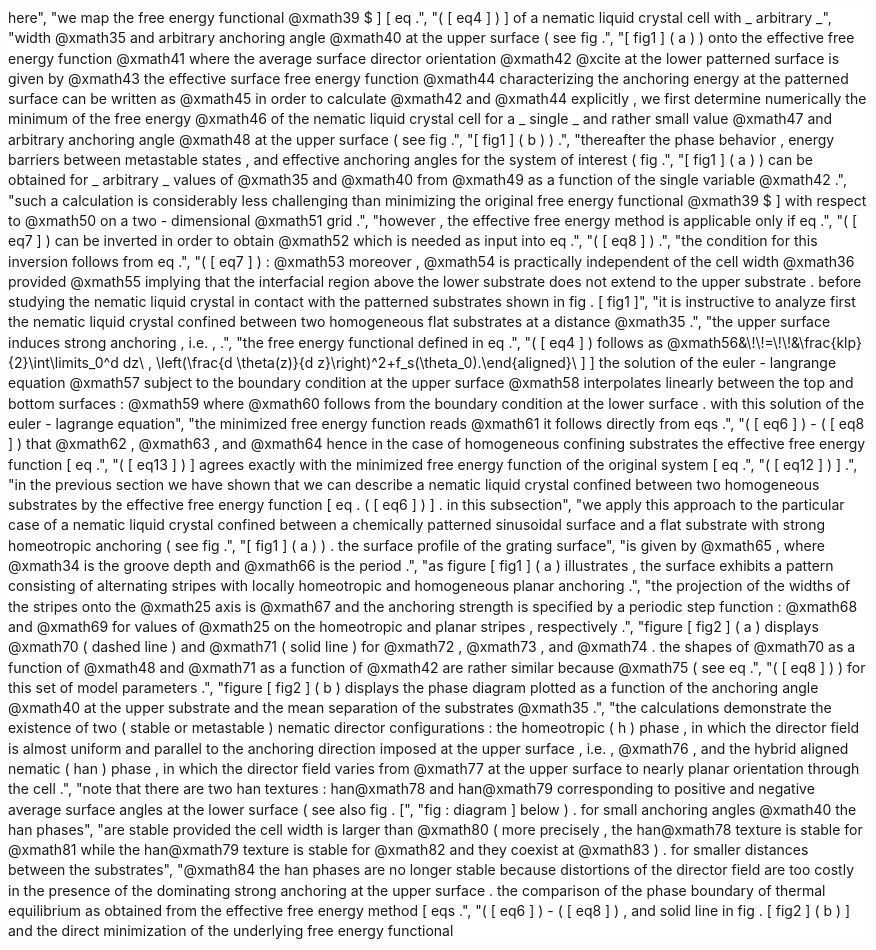 here", "we map the free energy functional @xmath39 $ ] [ eq .", "( [ eq4 ] ) ] of a nematic liquid crystal cell with _ arbitrary _", "width @xmath35 and arbitrary anchoring angle @xmath40 at the upper surface ( see fig .", "[ fig1 ]  ( a ) ) onto the effective free energy function @xmath41 where the average surface director orientation @xmath42 @xcite at the lower patterned surface is given by @xmath43 the effective surface free energy function @xmath44 characterizing the anchoring energy at the patterned surface can be written as @xmath45 in order to calculate @xmath42 and @xmath44 explicitly , we first determine numerically the minimum of the free energy @xmath46 of the nematic liquid crystal cell for a _ single _ and rather small value @xmath47 and arbitrary anchoring angle @xmath48 at the upper surface ( see fig .", "[ fig1 ]  ( b ) ) .", "thereafter the phase behavior , energy barriers between metastable states , and effective anchoring angles for the system of interest ( fig .", "[ fig1 ]  ( a ) ) can be obtained for _ arbitrary _ values of @xmath35 and @xmath40 from @xmath49 as a function of the single variable @xmath42 .", "such a calculation is considerably less challenging than minimizing the original free energy functional @xmath39 $ ] with respect to @xmath50 on a two - dimensional @xmath51 grid .", "however , the effective free energy method is applicable only if eq .", "( [ eq7 ] ) can be inverted in order to obtain @xmath52 which is needed as input into eq .", "( [ eq8 ] ) .", "the condition for this inversion follows from eq .", "( [ eq7 ] ) : @xmath53 moreover , @xmath54 is practically independent of the cell width @xmath36 provided @xmath55 implying that the interfacial region above the lower substrate does not extend to the upper substrate .    before studying the nematic liquid crystal in contact with the patterned substrates shown in fig .  [ fig1 ]", "it is instructive to analyze first the nematic liquid crystal confined between two homogeneous flat substrates at a distance @xmath35 .", "the upper surface induces strong anchoring , i.e. , .", "the free energy functional defined in eq .", "( [ eq4 ] ) follows as @xmath56&\\!\\!=\\!\\!&\\frac{klp}{2}\\int\\limits_0^d dz\\ , \\left(\\frac{d \\theta(z)}{d z}\\right)^2+f_s(\\theta_0).\\end{aligned}\\ ] ] the solution of the euler - langrange equation @xmath57 subject to the boundary condition at the upper surface @xmath58 interpolates linearly between the top and bottom surfaces :    @xmath59    where @xmath60 follows from the boundary condition at the lower surface . with this solution of the euler - lagrange equation", "the minimized free energy function reads @xmath61 it follows directly from eqs .", "( [ eq6 ] ) - ( [ eq8 ] ) that @xmath62 , @xmath63 , and @xmath64 hence in the case of homogeneous confining substrates the effective free energy function [ eq .", "( [ eq13 ] ) ] agrees exactly with the minimized free energy function of the original system [ eq .", "( [ eq12 ] ) ] .", "in the previous section we have shown that we can describe a nematic liquid crystal confined between two homogeneous substrates by the effective free energy function [ eq .  ( [ eq6 ] ) ] . in this subsection", "we apply this approach to the particular case of a nematic liquid crystal confined between a chemically patterned sinusoidal surface and a flat substrate with strong homeotropic anchoring ( see fig .", "[ fig1 ]  ( a ) ) . the surface profile of the grating surface", "is given by @xmath65 , where @xmath34 is the groove depth and @xmath66 is the period .", "as figure [ fig1 ] ( a ) illustrates , the surface exhibits a pattern consisting of alternating stripes with locally homeotropic and homogeneous planar anchoring .", "the projection of the widths of the stripes onto the @xmath25 axis is @xmath67 and the anchoring strength is specified by a periodic step function : @xmath68 and @xmath69 for values of @xmath25 on the homeotropic and planar stripes , respectively .", "figure [ fig2 ] ( a ) displays @xmath70 ( dashed line ) and @xmath71 ( solid line ) for @xmath72 , @xmath73 , and @xmath74 . the shapes of @xmath70 as a function of @xmath48 and @xmath71 as a function of @xmath42 are rather similar because @xmath75 ( see eq .", "( [ eq8 ] ) ) for this set of model parameters .", "figure [ fig2 ] ( b ) displays the phase diagram plotted as a function of the anchoring angle @xmath40 at the upper substrate and the mean separation of the substrates @xmath35 .", "the calculations demonstrate the existence of two ( stable or metastable ) nematic director configurations : the homeotropic ( h ) phase , in which the director field is almost uniform and parallel to the anchoring direction imposed at the upper surface , i.e. , @xmath76 , and the hybrid aligned nematic ( han ) phase , in which the director field varies from @xmath77 at the upper surface to nearly planar orientation through the cell .", "note that there are two han textures : han@xmath78 and han@xmath79 corresponding to positive and negative average surface angles at the lower surface ( see also fig .  [", "fig : diagram ] below ) . for small anchoring angles @xmath40 the han phases", "are stable provided the cell width is larger than @xmath80 ( more precisely , the han@xmath78 texture is stable for @xmath81 while the han@xmath79 texture is stable for @xmath82 and they coexist at @xmath83 ) . for smaller distances between the substrates", "@xmath84 the han phases are no longer stable because distortions of the director field are too costly in the presence of the dominating strong anchoring at the upper surface . the comparison of the phase boundary of thermal equilibrium as obtained from the effective free energy method [ eqs .", "( [ eq6 ] ) - ( [ eq8 ] ) , and solid line in fig .  [ fig2 ]  ( b ) ] and the direct minimization of the underlying free energy functional